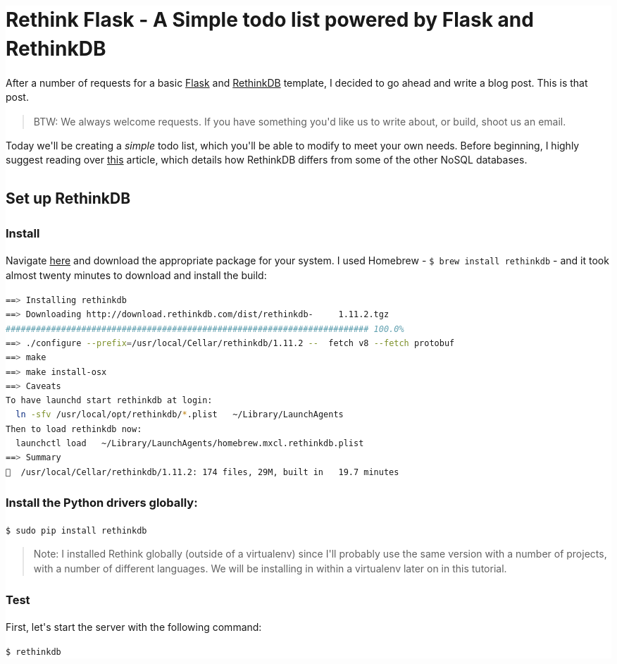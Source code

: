 # Rethink Flask - A Simple todo list powered by Flask and RethinkDB

After a number of requests for a basic [Flask](http://flask.pocoo.org/) and [RethinkDB](http://www.rethinkdb.com/) template, I decided to go ahead and write a blog post. This is that post.

> BTW: We always welcome requests. If you have something you'd like us to write about, or build, shoot us an email.

Today we'll be creating a *simple* todo list, which you'll be able to modify to meet your own needs. Before beginning, I highly suggest reading over [this](http://www.rethinkdb.com/docs/rethinkdb-vs-mongodb/) article, which details how RethinkDB differs from some of the other NoSQL databases.

## Set up RethinkDB

### Install

Navigate [here](http://www.rethinkdb.com/docs/install/) and download the appropriate package for your system. I used Homebrew - `$ brew install rethinkdb` - and it took almost twenty minutes to download and install the build:

```sh
==> Installing rethinkdb
==> Downloading http://download.rethinkdb.com/dist/rethinkdb-     1.11.2.tgz
######################################################################## 100.0%
==> ./configure --prefix=/usr/local/Cellar/rethinkdb/1.11.2 --  fetch v8 --fetch protobuf
==> make
==> make install-osx
==> Caveats
To have launchd start rethinkdb at login:
  ln -sfv /usr/local/opt/rethinkdb/*.plist   ~/Library/LaunchAgents
Then to load rethinkdb now:
  launchctl load   ~/Library/LaunchAgents/homebrew.mxcl.rethinkdb.plist
==> Summary
🍺  /usr/local/Cellar/rethinkdb/1.11.2: 174 files, 29M, built in   19.7 minutes
```

### Install the Python drivers globally:

```sh
$ sudo pip install rethinkdb
```

> Note: I installed Rethink globally (outside of a virtualenv) since I'll probably use the same version with a number of projects, with a number of different languages. We will be installing in within a virtualenv later on in this tutorial.

### Test

First, let's start the server with the following command:

```sh
$ rethinkdb
```
